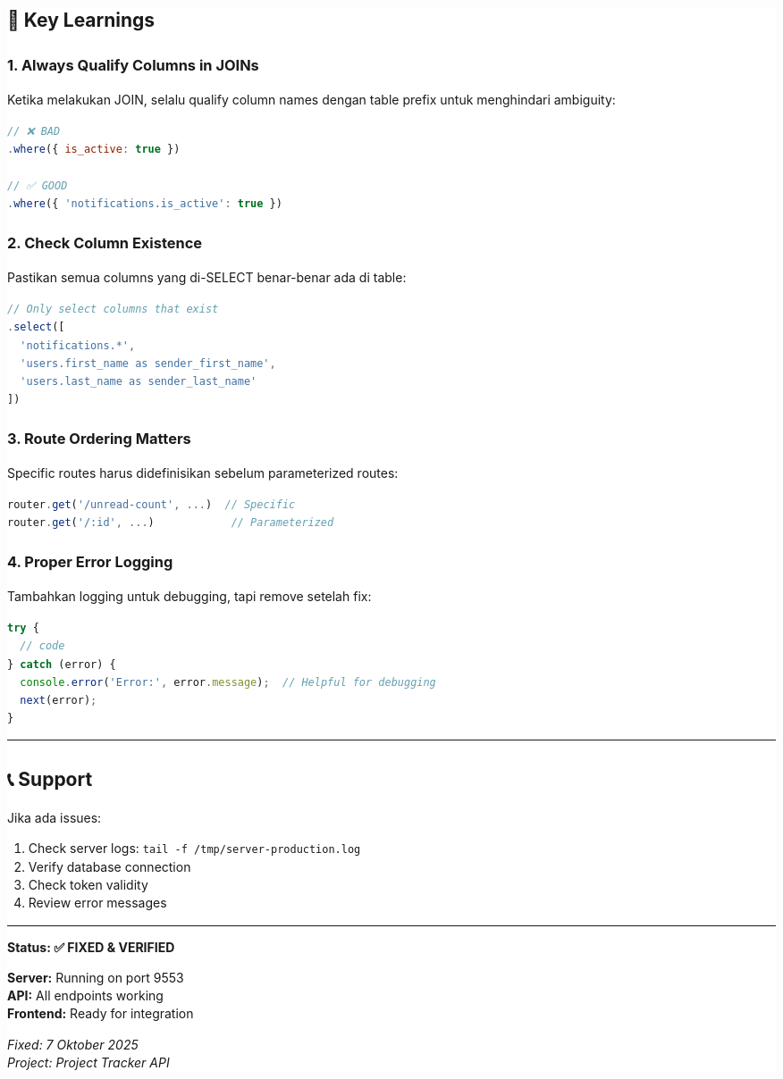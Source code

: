 
## 🎯 Key Learnings

### 1. **Always Qualify Columns in JOINs**
Ketika melakukan JOIN, selalu qualify column names dengan table prefix untuk menghindari ambiguity:
```javascript
// ❌ BAD
.where({ is_active: true })

// ✅ GOOD
.where({ 'notifications.is_active': true })
```

### 2. **Check Column Existence**
Pastikan semua columns yang di-SELECT benar-benar ada di table:
```javascript
// Only select columns that exist
.select([
  'notifications.*',
  'users.first_name as sender_first_name',
  'users.last_name as sender_last_name'
])
```

### 3. **Route Ordering Matters**
Specific routes harus didefinisikan sebelum parameterized routes:
```javascript
router.get('/unread-count', ...)  // Specific
router.get('/:id', ...)            // Parameterized
```

### 4. **Proper Error Logging**
Tambahkan logging untuk debugging, tapi remove setelah fix:
```javascript
try {
  // code
} catch (error) {
  console.error('Error:', error.message);  // Helpful for debugging
  next(error);
}
```

---

## 📞 Support

Jika ada issues:
1. Check server logs: `tail -f /tmp/server-production.log`
2. Verify database connection
3. Check token validity
4. Review error messages

---

**Status: ✅ FIXED & VERIFIED**

**Server:** Running on port 9553  
**API:** All endpoints working  
**Frontend:** Ready for integration  

*Fixed: 7 Oktober 2025*  
*Project: Project Tracker API*

